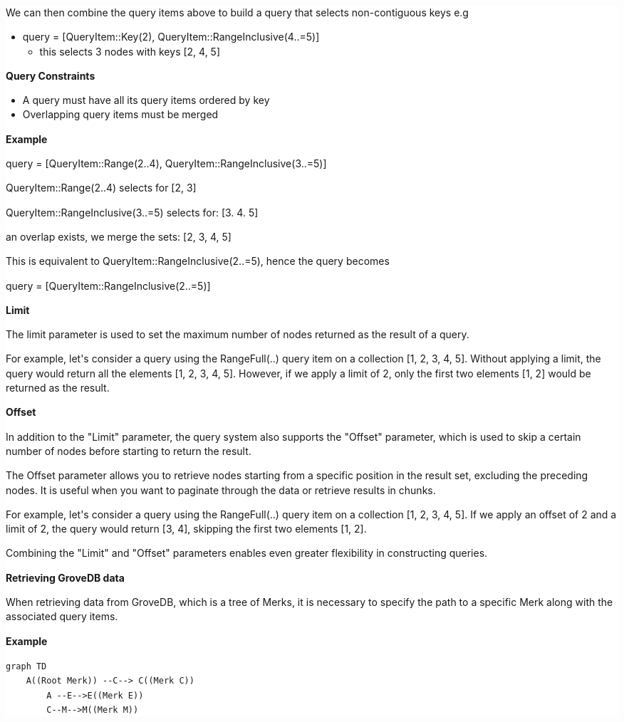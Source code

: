 We can then combine the query items above to build a query that selects non-contiguous keys e.g 

- query = [QueryItem::Key(2), QueryItem::RangeInclusive(4..=5)]
    - this selects 3 nodes with keys [2, 4, 5]

**Query Constraints**

- A query must have all its query items ordered by key
- Overlapping query items must be merged

**Example**

query = [QueryItem::Range(2..4), QueryItem::RangeInclusive(3..=5)]

QueryItem::Range(2..4) selects for [2, 3]

QueryItem::RangeInclusive(3..=5) selects for: [3. 4. 5]

an overlap exists, we merge the sets: [2, 3, 4, 5]

This is equivalent to QueryItem::RangeInclusive(2..=5), hence the query becomes

query = [QueryItem::RangeInclusive(2..=5)]

**********************************Limit**********************************

The limit parameter is used to set the maximum number of nodes returned as the result of a query. 

For example, let's consider a query using the RangeFull(..) query item on a collection [1, 2, 3, 4, 5]. Without applying a limit, the query would return all the elements [1, 2, 3, 4, 5]. However, if we apply a limit of 2, only the first two elements [1, 2] would be returned as the result.

**Offset**

In addition to the "Limit" parameter, the query system also supports the "Offset" parameter, which is used to skip a certain number of nodes before starting to return the result.

The Offset parameter allows you to retrieve nodes starting from a specific position in the result set, excluding the preceding nodes. It is useful when you want to paginate through the data or retrieve results in chunks.

For example, let's consider a query using the RangeFull(..) query item on a collection [1, 2, 3, 4, 5]. If we apply an offset of 2 and a limit of 2, the query would return [3, 4], skipping the first two elements [1, 2].

Combining the "Limit" and "Offset" parameters enables even greater flexibility in constructing queries.

**********************************Retrieving GroveDB data**********************************

When retrieving data from GroveDB, which is a tree of Merks, it is necessary to specify the path to a specific Merk along with the associated query items.

**************Example**************

```mermaid
graph TD
    A((Root Merk)) --C--> C((Merk C))
		A --E-->E((Merk E))
		C--M-->M((Merk M))
```
